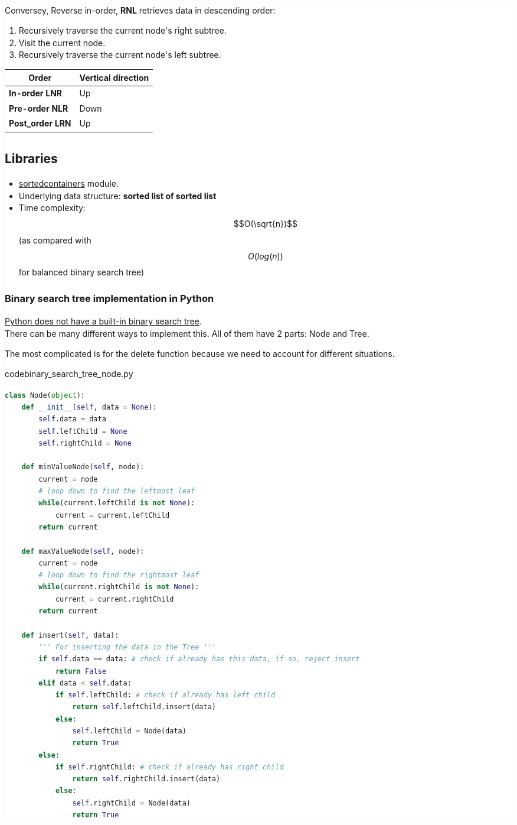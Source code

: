 Conversey, Reverse in-order, **RNL** retrieves data in descending order:

1. Recursively traverse the current node's right subtree.
2. Visit the current node.
3. Recursively traverse the current node's left subtree.

Order | Vertical direction 
---------|----------
 **In-order LNR** | Up
 **Pre-order NLR** | Down
 **Post_order LRN** | Up 


## Libraries

* [sortedcontainers](https://grantjenks.com/docs/sortedcontainers/) module.
* Underlying data structure: **sorted list of sorted list**
* Time complexity: $$O(\sqrt{n})$$ (as compared with $$O(log(n))$$ for balanced binary search tree)

### Binary search tree implementation in Python
[Python does not have a built-in binary search tree](https://stackoverflow.com/questions/17857496/built-in-binary-search-tree-in-python).  
There can be many different ways to implement this.  All of them have 2 parts: Node and Tree.  

The most complicated is for the delete function because we need to account for different situations.  

<div class="code-head"><span>code</span>binary_search_tree_node.py</div>

```py
class Node(object):
    def __init__(self, data = None):
        self.data = data
        self.leftChild = None
        self.rightChild = None

    def minValueNode(self, node):
        current = node
        # loop down to find the leftmost leaf
        while(current.leftChild is not None):
            current = current.leftChild
        return current

    def maxValueNode(self, node):
        current = node
        # loop down to find the rightmost leaf
        while(current.rightChild is not None):
            current = current.rightChild
        return current

    def insert(self, data):
        ''' For inserting the data in the Tree '''
        if self.data == data: # check if already has this data, if so, reject insert
            return False        
        elif data < self.data:
            if self.leftChild: # check if already has left child
                return self.leftChild.insert(data)
            else:
                self.leftChild = Node(data)
                return True
        else:
            if self.rightChild: # check if already has right child
                return self.rightChild.insert(data)
            else:
                self.rightChild = Node(data)
                return True
```